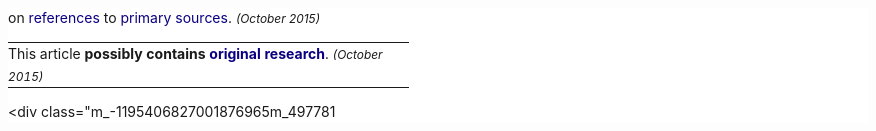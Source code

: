 on&nbsp;<a href="https://en.wikipedia.org/wiki/Wikipedia:Verifiability" title="Wikipedia:Verifiability" style="text-decoration:none;color:rgb(11,0,128);background-image:none;background-position:initial;background-size:initial;background-repeat:initial;background-origin:initial;background-clip:initial;background-color:initial" target="_blank" data-saferedirecturl="https://www.google.com/url?hl=en&amp;q=http://gmass.co/x/c?c%3D664900%26l%3Ddb6a8ff0-f239-4919-8ca5-53d54fb1c815%26r%3D1f4ec4ae-2f77-4963-ad39-9963468c6f06&amp;source=gmail&amp;ust=1481903716952000&amp;usg=AFQjCNFOuVDishEj_d3X-SlByGIrKl8Wqw">references</a>&nbsp;to&nbsp;<a href="http://en.wikipedia.org/wiki/Wikipedia:No_original_research#Primary.2C_secondary_and_tertiary_sources" title="Wikipedia:No original research" style="text-decoration:none;color:rgb(11,0,128);background-image:none;background-position:initial;background-size:initial;background-repeat:initial;background-origin:initial;background-clip:initial;background-color:initial" target="_blank" data-saferedirecturl="https://www.google.com/url?hl=en&amp;q=http://gmass.co/x/c?c%3D664900%26l%3D27c90d7c-7b5e-4b88-8d53-56bdfadf49e8%26r%3D1f4ec4ae-2f77-4963-ad39-9963468c6f06&amp;source=gmail&amp;ust=1481903716952000&amp;usg=AFQjCNGmBD7VQ-PjYGf_VgJC7z_RUFGRwg">primary sources</a></b>.&nbsp;<small style="font-size:11.9px"><i>(October 2015)</i></small></span></td></tr></tbody></table><table class="m_-1195406827001876965m_4977814675551871484m_1910056946444932447m_-2761396498300659420m_-7450255576899686946gmail-m_7212919974513149311gmail-m_2974993816985132450gmail-m_313305242438984565gmail-m_-3417769882202642932gmail-plainlinks m_-1195406827001876965m_4977814675551871484m_1910056946444932447m_-2761396498300659420m_-7450255576899686946gmail-m_7212919974513149311gmail-m_2974993816985132450gmail-m_313305242438984565gmail-m_-3417769882202642932gmail-metadata m_-1195406827001876965m_4977814675551871484m_1910056946444932447m_-2761396498300659420m_-7450255576899686946gmail-m_7212919974513149311gmail-m_2974993816985132450gmail-m_313305242438984565gmail-m_-3417769882202642932gmail-ambox m_-1195406827001876965m_4977814675551871484m_1910056946444932447m_-2761396498300659420m_-7450255576899686946gmail-m_7212919974513149311gmail-m_2974993816985132450gmail-m_313305242438984565gmail-m_-3417769882202642932gmail-ambox-content m_-1195406827001876965m_4977814675551871484m_1910056946444932447m_-2761396498300659420m_-7450255576899686946gmail-m_7212919974513149311gmail-m_2974993816985132450gmail-m_313305242438984565gmail-m_-3417769882202642932gmail-ambox-Original_research" style="border:none;background-image:initial;background-position:initial;background-size:initial;background-repeat:initial;background-origin:initial;background-clip:initial;background-color:transparent;border-collapse:collapse;width:auto;display:block;padding:0px"><tbody><tr><td class="m_-1195406827001876965m_4977814675551871484m_1910056946444932447m_-2761396498300659420m_-7450255576899686946gmail-m_7212919974513149311gmail-m_2974993816985132450gmail-m_313305242438984565gmail-m_-3417769882202642932gmail-mbox-text" style="border:none;width:401px;padding:0px"><span class="m_-1195406827001876965m_4977814675551871484m_1910056946444932447m_-2761396498300659420m_-7450255576899686946gmail-m_7212919974513149311gmail-m_2974993816985132450gmail-m_313305242438984565gmail-m_-3417769882202642932gmail-mbox-text-span" style="display:list-item;line-height:1.5em;list-style-type:disc">This article&nbsp;<b>possibly contains&nbsp;<a href="https://en.wikipedia.org/wiki/Wikipedia:No_original_research" title="Wikipedia:No original research" style="text-decoration:none;color:rgb(11,0,128);background-image:none;background-position:initial;background-size:initial;background-repeat:initial;background-origin:initial;background-clip:initial;background-color:initial" target="_blank" data-saferedirecturl="https://www.google.com/url?hl=en&amp;q=http://gmass.co/x/c?c%3D664900%26l%3D83e04480-1c2c-4fc5-a376-3fa4e2dad65a%26r%3D1f4ec4ae-2f77-4963-ad39-9963468c6f06&amp;source=gmail&amp;ust=1481903716952000&amp;usg=AFQjCNHtkP_D9AFh5Y79abFCFsaPdli8KA">original research</a></b>.&nbsp;<small style="font-size:11.9px"><i>(October 2015)</i></small></span></td></tr></tbody></table></div></div></td></tr></tbody></table><div class="m_-1195406827001876965m_497781